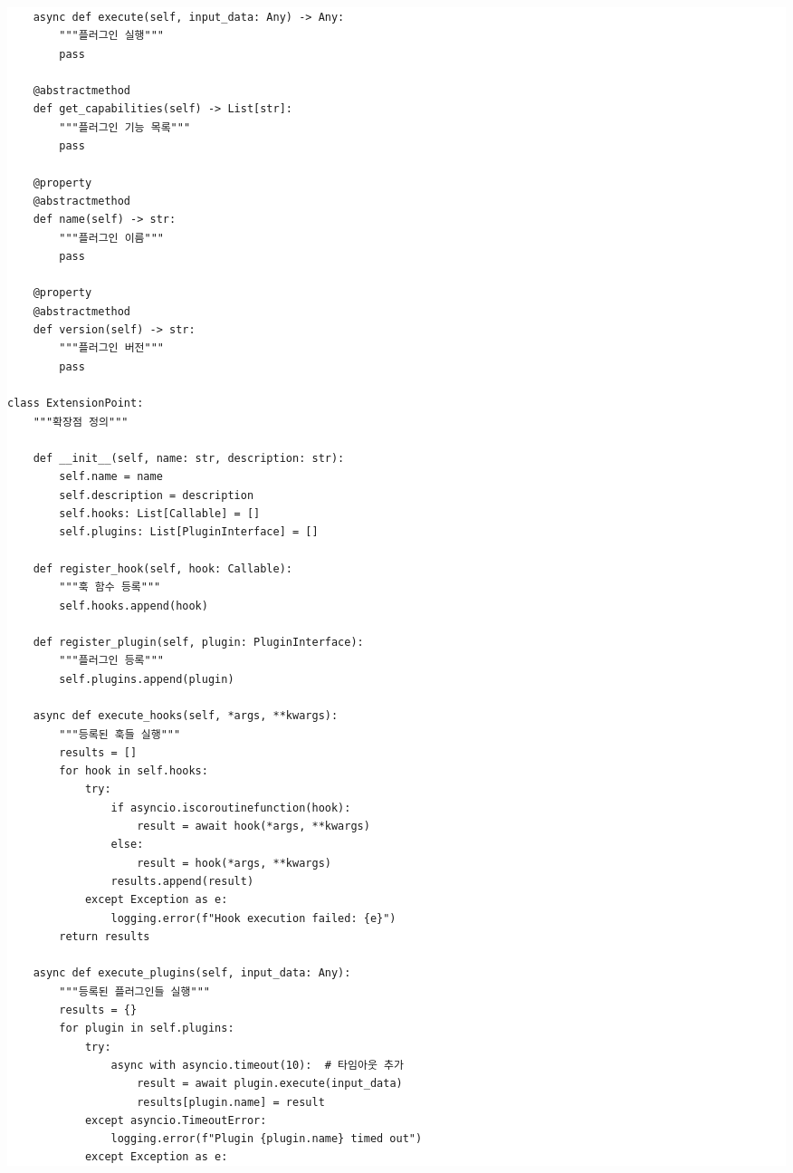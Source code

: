 ```
    async def execute(self, input_data: Any) -> Any:
        """플러그인 실행"""
        pass
    
    @abstractmethod
    def get_capabilities(self) -> List[str]:
        """플러그인 기능 목록"""
        pass
    
    @property
    @abstractmethod
    def name(self) -> str:
        """플러그인 이름"""
        pass
    
    @property
    @abstractmethod
    def version(self) -> str:
        """플러그인 버전"""
        pass

class ExtensionPoint:
    """확장점 정의"""
    
    def __init__(self, name: str, description: str):
        self.name = name
        self.description = description
        self.hooks: List[Callable] = []
        self.plugins: List[PluginInterface] = []
    
    def register_hook(self, hook: Callable):
        """훅 함수 등록"""
        self.hooks.append(hook)
    
    def register_plugin(self, plugin: PluginInterface):
        """플러그인 등록"""
        self.plugins.append(plugin)
    
    async def execute_hooks(self, *args, **kwargs):
        """등록된 훅들 실행"""
        results = []
        for hook in self.hooks:
            try:
                if asyncio.iscoroutinefunction(hook):
                    result = await hook(*args, **kwargs)
                else:
                    result = hook(*args, **kwargs)
                results.append(result)
            except Exception as e:
                logging.error(f"Hook execution failed: {e}")
        return results
    
    async def execute_plugins(self, input_data: Any):
        """등록된 플러그인들 실행"""
        results = {}
        for plugin in self.plugins:
            try:
                async with asyncio.timeout(10):  # 타임아웃 추가
                    result = await plugin.execute(input_data)
                    results[plugin.name] = result
            except asyncio.TimeoutError:
                logging.error(f"Plugin {plugin.name} timed out")
            except Exception as e:
```